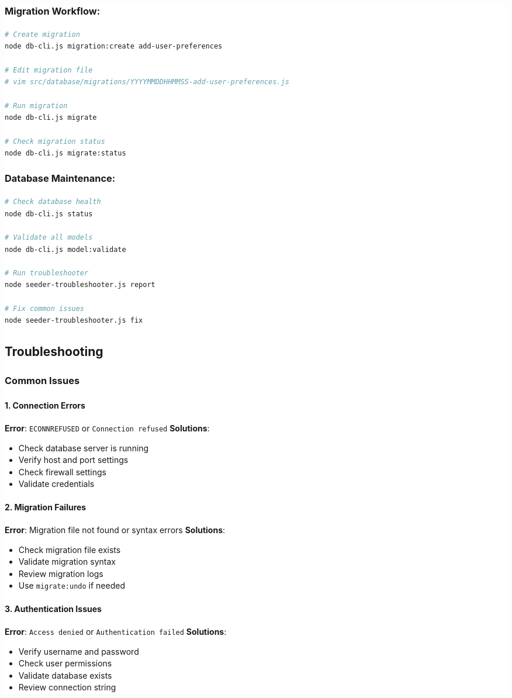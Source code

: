 ### Migration Workflow:
```bash
# Create migration
node db-cli.js migration:create add-user-preferences

# Edit migration file
# vim src/database/migrations/YYYYMMDDHHMMSS-add-user-preferences.js

# Run migration
node db-cli.js migrate

# Check migration status
node db-cli.js migrate:status
```

### Database Maintenance:
```bash
# Check database health
node db-cli.js status

# Validate all models
node db-cli.js model:validate

# Run troubleshooter
node seeder-troubleshooter.js report

# Fix common issues
node seeder-troubleshooter.js fix
```

## Troubleshooting

### Common Issues

#### 1. Connection Errors
**Error**: `ECONNREFUSED` or `Connection refused`
**Solutions**:
- Check database server is running
- Verify host and port settings
- Check firewall settings
- Validate credentials

#### 2. Migration Failures
**Error**: Migration file not found or syntax errors
**Solutions**:
- Check migration file exists
- Validate migration syntax
- Review migration logs
- Use `migrate:undo` if needed

#### 3. Authentication Issues
**Error**: `Access denied` or `Authentication failed`
**Solutions**:
- Verify username and password
- Check user permissions
- Validate database exists
- Review connection string
